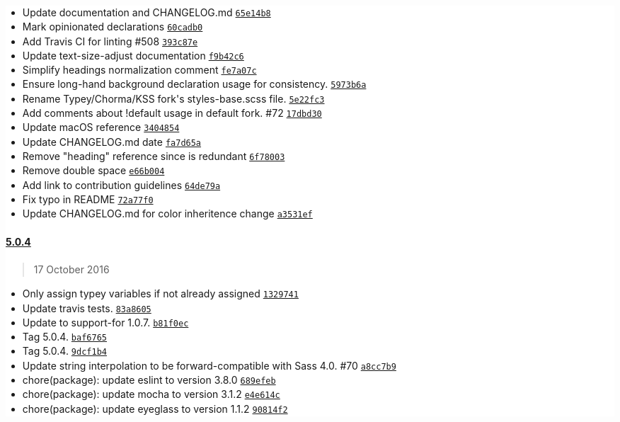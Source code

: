 - Update documentation and CHANGELOG.md [`65e14b8`](https://github.com/JohnAlbin/normalize-scss/commit/65e14b86144144bb5486eac5cbd613afd8f4b86f)
- Mark opinionated declarations [`60cadb0`](https://github.com/JohnAlbin/normalize-scss/commit/60cadb0921606a6f76d05f3507bf98c68bf35297)
- Add Travis CI for linting #508 [`393c87e`](https://github.com/JohnAlbin/normalize-scss/commit/393c87ef6596e98200b3984993ab586f115a6466)
- Update text-size-adjust documentation [`f9b42c6`](https://github.com/JohnAlbin/normalize-scss/commit/f9b42c6a3bd89ec6d4e1506051cbc63128802dcb)
- Simplify headings normalization comment [`fe7a07c`](https://github.com/JohnAlbin/normalize-scss/commit/fe7a07c2c56773faa8d24eac9b1984f2b6b81a61)
- Ensure long-hand background declaration usage for consistency. [`5973b6a`](https://github.com/JohnAlbin/normalize-scss/commit/5973b6a6e8ff03d23e0a178e4c59ba8a7989a26d)
- Rename Typey/Chorma/KSS fork's styles-base.scss file. [`5e22fc3`](https://github.com/JohnAlbin/normalize-scss/commit/5e22fc3dd98dea8b6551a576673fd674c2e4cd67)
- Add comments about !default usage in default fork. #72 [`17dbd30`](https://github.com/JohnAlbin/normalize-scss/commit/17dbd30f6bbd67d0af5dfc0ec6f0e2459a0aea6b)
- Update macOS reference [`3404854`](https://github.com/JohnAlbin/normalize-scss/commit/3404854d02061398a1a77a8ba6ffe27fe67757e1)
- Update CHANGELOG.md date [`fa7d65a`](https://github.com/JohnAlbin/normalize-scss/commit/fa7d65ab39f4c0623b6379793160a32254aa4ffe)
- Remove "heading" reference since is redundant [`6f78003`](https://github.com/JohnAlbin/normalize-scss/commit/6f78003ffd58dd57733c7d35777c22cc174beb17)
- Remove double space [`e66b004`](https://github.com/JohnAlbin/normalize-scss/commit/e66b004a430065ceeac25375a2be3337c870ce07)
- Add link to contribution guidelines [`64de79a`](https://github.com/JohnAlbin/normalize-scss/commit/64de79a543546eaba548eed9d2be20986857a0e8)
- Fix typo in README [`72a77f0`](https://github.com/JohnAlbin/normalize-scss/commit/72a77f0316ff55c9a68af22741ca37a1cccb09c4)
- Update CHANGELOG.md for color inheritence change [`a3531ef`](https://github.com/JohnAlbin/normalize-scss/commit/a3531ef27b26719dccfbec33890f2a067fdb830e)

#### [5.0.4](https://github.com/JohnAlbin/normalize-scss/compare/5.0.3...5.0.4)

> 17 October 2016

- Only assign typey variables if not already assigned [`1329741`](https://github.com/JohnAlbin/normalize-scss/commit/1329741f2795c17354c981cf7f12ff1c78b74e72)
- Update travis tests. [`83a8605`](https://github.com/JohnAlbin/normalize-scss/commit/83a8605b11cc8c0bf6c226c6c96e13cd86491b86)
- Update to support-for 1.0.7. [`b81f0ec`](https://github.com/JohnAlbin/normalize-scss/commit/b81f0ec290495da4d88b09eb6d399cf952072880)
- Tag 5.0.4. [`baf6765`](https://github.com/JohnAlbin/normalize-scss/commit/baf67654b40770bfea02bb7757910e26bee2dc30)
- Tag 5.0.4. [`9dcf1b4`](https://github.com/JohnAlbin/normalize-scss/commit/9dcf1b463431e5bc5d32ab74644855ea53ce8740)
- Update string interpolation to be forward-compatible with Sass 4.0. #70 [`a8cc7b9`](https://github.com/JohnAlbin/normalize-scss/commit/a8cc7b953a2dc6388bed7171fbaff60345337253)
- chore(package): update eslint to version 3.8.0 [`689efeb`](https://github.com/JohnAlbin/normalize-scss/commit/689efeb9e67e234b1396dbb01117f925eb204254)
- chore(package): update mocha to version 3.1.2 [`e4e614c`](https://github.com/JohnAlbin/normalize-scss/commit/e4e614c1c3d2a2f69a13308c79d6239848dcc820)
- chore(package): update eyeglass to version 1.1.2 [`90814f2`](https://github.com/JohnAlbin/normalize-scss/commit/90814f206bb148665b05607012d4aae66e6a1ba0)
